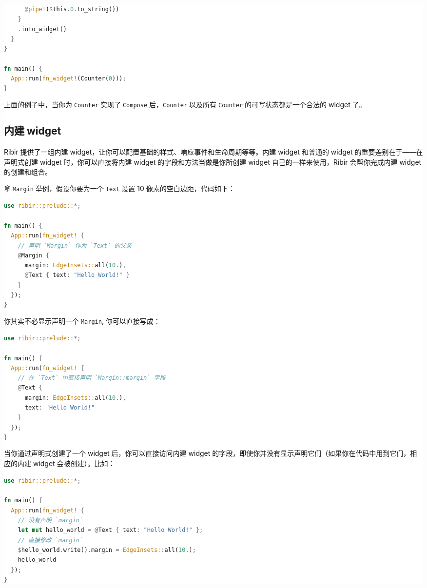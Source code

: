 ```rust no_run
      @pipe!($this.0.to_string())
    }
    .into_widget()
  }
}

fn main() { 
  App::run(fn_widget!(Counter(0))); 
}

```

上面的例子中，当你为 `Counter` 实现了 `Compose` 后，`Counter` 以及所有 `Counter` 的可写状态都是一个合法的 widget 了。


## 内建 widget

Ribir 提供了一组内建 widget，让你可以配置基础的样式、响应事件和生命周期等等。内建 widget 和普通的 widget 的重要差别在于——在声明式创建 widget 时，你可以直接将内建 widget 的字段和方法当做是你所创建 widget 自己的一样来使用，Ribir 会帮你完成内建 widget 的创建和组合。

拿 `Margin` 举例，假设你要为一个 `Text` 设置 10 像素的空白边距，代码如下：

```rust no_run
use ribir::prelude::*;

fn main() {
  App::run(fn_widget! {
    // 声明 `Margin` 作为 `Text` 的父亲
    @Margin {
      margin: EdgeInsets::all(10.),
      @Text { text: "Hello World!" }
    }
  });
}
```

你其实不必显示声明一个 `Margin`, 你可以直接写成：

```rust no_run
use ribir::prelude::*;

fn main() {
  App::run(fn_widget! {
    // 在 `Text` 中直接声明 `Margin::margin` 字段
    @Text {
      margin: EdgeInsets::all(10.),
      text: "Hello World!"
    }
  });
}
```

当你通过声明式创建了一个 widget 后，你可以直接访问内建 widget 的字段，即使你并没有显示声明它们（如果你在代码中用到它们，相应的内建 widget 会被创建）。比如：

```rust no_run
use ribir::prelude::*;

fn main() {
  App::run(fn_widget! {
    // 没有声明 `margin`
    let mut hello_world = @Text { text: "Hello World!" };
    // 直接修改 `margin`
    $hello_world.write().margin = EdgeInsets::all(10.);
    hello_world
  });
}
```
